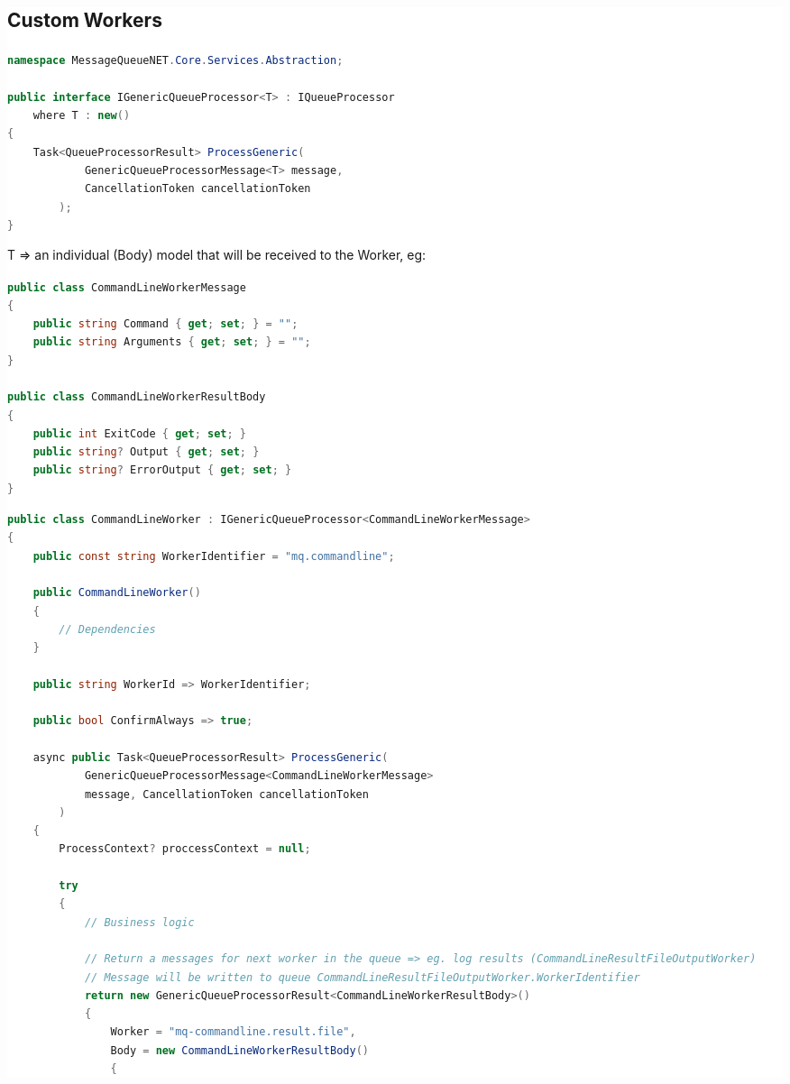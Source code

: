 ## Custom Workers

```csharp
namespace MessageQueueNET.Core.Services.Abstraction;

public interface IGenericQueueProcessor<T> : IQueueProcessor
    where T : new()
{
    Task<QueueProcessorResult> ProcessGeneric(
            GenericQueueProcessorMessage<T> message,
            CancellationToken cancellationToken
        );
}
```

T => an individual (Body) model that will be received to the Worker, eg:

```csharp
public class CommandLineWorkerMessage
{
    public string Command { get; set; } = "";
    public string Arguments { get; set; } = "";
}

public class CommandLineWorkerResultBody
{
    public int ExitCode { get; set; }
    public string? Output { get; set; }
    public string? ErrorOutput { get; set; }
}
```

```csharp
public class CommandLineWorker : IGenericQueueProcessor<CommandLineWorkerMessage>
{
    public const string WorkerIdentifier = "mq.commandline";

    public CommandLineWorker()
    {
        // Dependencies
    }

    public string WorkerId => WorkerIdentifier;

    public bool ConfirmAlways => true;

    async public Task<QueueProcessorResult> ProcessGeneric(
            GenericQueueProcessorMessage<CommandLineWorkerMessage>
            message, CancellationToken cancellationToken
        )
    {
        ProcessContext? proccessContext = null;

        try
        {
            // Business logic

            // Return a messages for next worker in the queue => eg. log results (CommandLineResultFileOutputWorker)
            // Message will be written to queue CommandLineResultFileOutputWorker.WorkerIdentifier
            return new GenericQueueProcessorResult<CommandLineWorkerResultBody>()
            {
                Worker = "mq-commandline.result.file",
                Body = new CommandLineWorkerResultBody()
                {
```